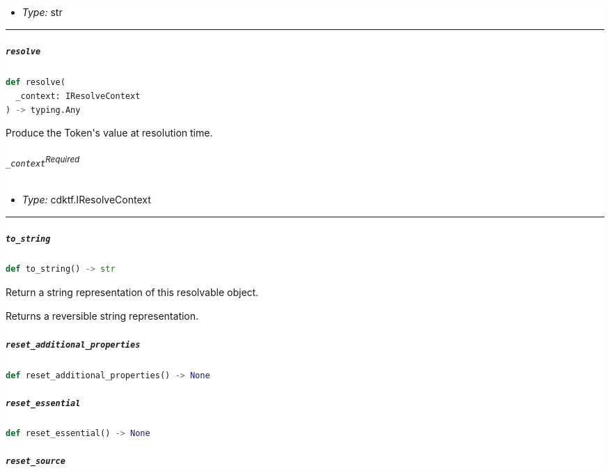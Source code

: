 - *Type:* str

---

##### `resolve` <a name="resolve" id="@cdktf/provider-azuread.applicationOptionalClaims.ApplicationOptionalClaimsAccessTokenAOutputReference.resolve"></a>

```python
def resolve(
  _context: IResolveContext
) -> typing.Any
```

Produce the Token's value at resolution time.

###### `_context`<sup>Required</sup> <a name="_context" id="@cdktf/provider-azuread.applicationOptionalClaims.ApplicationOptionalClaimsAccessTokenAOutputReference.resolve.parameter._context"></a>

- *Type:* cdktf.IResolveContext

---

##### `to_string` <a name="to_string" id="@cdktf/provider-azuread.applicationOptionalClaims.ApplicationOptionalClaimsAccessTokenAOutputReference.toString"></a>

```python
def to_string() -> str
```

Return a string representation of this resolvable object.

Returns a reversible string representation.

##### `reset_additional_properties` <a name="reset_additional_properties" id="@cdktf/provider-azuread.applicationOptionalClaims.ApplicationOptionalClaimsAccessTokenAOutputReference.resetAdditionalProperties"></a>

```python
def reset_additional_properties() -> None
```

##### `reset_essential` <a name="reset_essential" id="@cdktf/provider-azuread.applicationOptionalClaims.ApplicationOptionalClaimsAccessTokenAOutputReference.resetEssential"></a>

```python
def reset_essential() -> None
```

##### `reset_source` <a name="reset_source" id="@cdktf/provider-azuread.applicationOptionalClaims.ApplicationOptionalClaimsAccessTokenAOutputReference.resetSource"></a>
